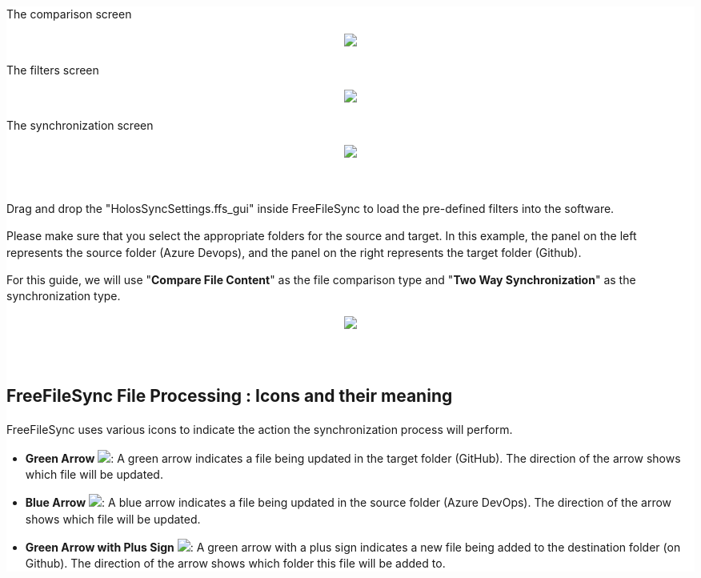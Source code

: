 The comparison screen


<p align="center">
    <img src="../Images/GitHubDevopsGuide/figure13.png" />
</p>


The filters screen

<p align="center">
    <img src="../Images/GitHubDevopsGuide/figure14.png" />
</p>


The synchronization screen

<p align="center">
    <img src="../Images/GitHubDevopsGuide/figure15.png" />
</p>


<br>

Drag and drop the "HolosSyncSettings.ffs_gui" inside FreeFileSync to load the pre-defined filters into the software.

Please make sure that you select the appropriate folders for the source and target. In this example, the panel on the left represents the source folder (Azure Devops), and the panel on the right represents the target folder (Github).

For this guide, we will use "**Compare File Content**" as the file comparison type and "**Two Way Synchronization**" as the synchronization type.

<p align="center">
    <img src="../Images/GitHubDevopsGuide/figure12-2.png" />
</p>


<br>

## FreeFileSync File Processing : Icons and their meaning

FreeFileSync uses various icons to indicate the action the synchronization process will perform.

* **Green Arrow** ![](../Images/GitHubDevopsGuide/figure39.png): A green arrow indicates a file being updated in the target folder (GitHub). The direction of the arrow shows which file will be updated.

* **Blue Arrow** ![](../Images/GitHubDevopsGuide/figure40.png): A blue arrow indicates a file being updated in the source folder (Azure DevOps). The direction of the arrow shows which file will be updated.

* **Green Arrow with Plus Sign** ![](../Images/GitHubDevopsGuide/figure41.png): A green arrow with a plus sign indicates a new file being added to the destination folder (on Github). The direction of the arrow shows which folder this file will be added to.
